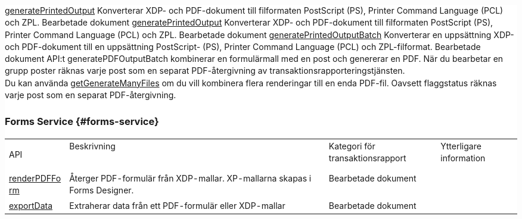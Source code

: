   </tr>
  <tr>
   <td><a href="https://helpx.adobe.com/experience-manager/6-5/forms/javadocs/com/adobe/fd/output/api/OutputService.html#generatePrintedOutput-com.adobe.aemfd.docmanager.Document-com.adobe.aemfd.docmanager.Document-com.adobe.fd.output.api.PrintedOutputOptions-" target="_blank">generatePrintedOutput</a></td>
   <td>Konverterar XDP- och PDF-dokument till filformaten PostScript (PS), Printer Command Language (PCL) och ZPL. </td>
   <td>Bearbetade dokument</td>
   <td> </td>
  </tr>
  <tr>
   <td><a href="https://helpx.adobe.com/experience-manager/6-5/forms/javadocs/com/adobe/fd/output/api/OutputService.html#generatePrintedOutput-java.lang.String-com.adobe.aemfd.docmanager.Document-com.adobe.fd.output.api.PrintedOutputOptions-" target="_blank">generatePrintedOutput</a></td>
   <td>Konverterar XDP- och PDF-dokument till filformaten PostScript (PS), Printer Command Language (PCL) och ZPL. </td>
   <td>Bearbetade dokument</td>
   <td> </td>
  </tr>
  <tr>
   <td><a href="https://helpx.adobe.com/experience-manager/6-5/forms/javadocs/com/adobe/fd/output/api/OutputService.html#generatePrintedOutputBatch-java.util.Map-java.util.Map-com.adobe.fd.output.api.PrintedOutputOptions-com.adobe.fd.output.api.BatchOptions-" target="_blank">generatePrintedOutputBatch</a></td>
   <td>Konverterar en uppsättning XDP- och PDF-dokument till en uppsättning PostScript- (PS), Printer Command Language (PCL) och ZPL-filformat. </td>
   <td>Bearbetade dokument</td>
   <td> API:t generatePDFOutputBatch kombinerar en formulärmall med en post och genererar en PDF. När du bearbetar en grupp poster räknas varje post som en separat PDF-återgivning av transaktionsrapporteringstjänsten. <br> Du kan använda <a href="https://helpx.adobe.com/experience-manager/6-5/forms/javadocs/com/adobe/fd/output/api/BatchOptions.html#getGenerateManyFiles--">getGenerateManyFiles</a> om du vill kombinera flera renderingar till en enda PDF-fil. Oavsett flaggstatus räknas varje post som en separat PDF-återgivning. </td>
  </tr>
 </tbody>
</table>

### Forms Service {#forms-service}

<table>
 <tbody>
  <tr>
   <td><p>API</p> </td>
   <td>Beskrivning</td>
   <td>Kategori för transaktionsrapport</td>
   <td>Ytterligare information</td>
  </tr>
  <tr>
   <td><a href="https://helpx.adobe.com/experience-manager/6-5/forms/javadocs/com/adobe/fd/forms/api/FormsService.html#renderPDFForm-java.lang.String-com.adobe.aemfd.docmanager.Document-com.adobe.fd.forms.api.PDFFormRenderOptions-" target="_blank">renderPDFForm</a></td>
   <td>Återger PDF-formulär från XDP-mallar. XP-mallarna skapas i Forms Designer.</td>
   <td>Bearbetade dokument</td>
   <td> </td>
  </tr>
  <tr>
   <td><a href="https://helpx.adobe.com/experience-manager/6-5/forms/javadocs/com/adobe/fd/forms/api/FormsService.html#exportData-com.adobe.aemfd.docmanager.Document-com.adobe.fd.forms.api.DataFormat-" target="_blank">exportData</a></td>
   <td>Extraherar data från ett PDF-formulär eller XDP-mallar</td>
   <td>Bearbetade dokument</td>
   <td> </td>
  </tr>